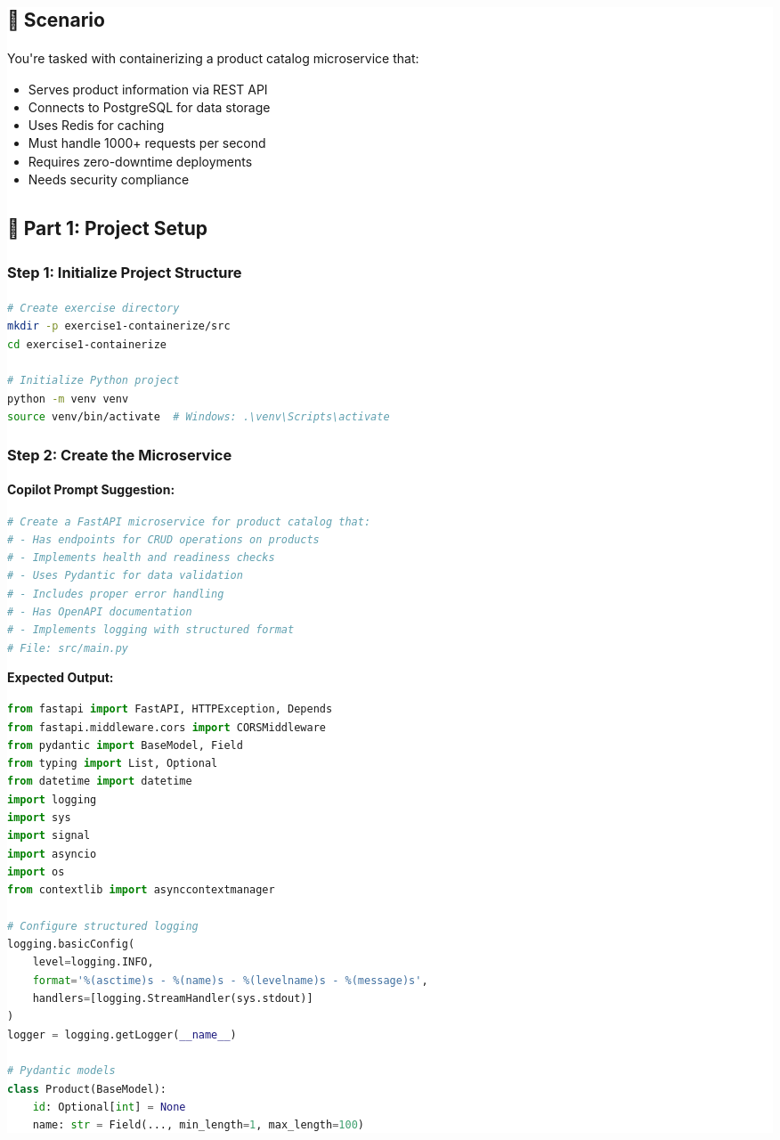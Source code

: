 ## 📝 Scenario

You're tasked with containerizing a product catalog microservice that:
- Serves product information via REST API
- Connects to PostgreSQL for data storage
- Uses Redis for caching
- Must handle 1000+ requests per second
- Requires zero-downtime deployments
- Needs security compliance

## 🚀 Part 1: Project Setup

### Step 1: Initialize Project Structure

```bash
# Create exercise directory
mkdir -p exercise1-containerize/src
cd exercise1-containerize

# Initialize Python project
python -m venv venv
source venv/bin/activate  # Windows: .\venv\Scripts\activate
```

### Step 2: Create the Microservice

**Copilot Prompt Suggestion:**
```python
# Create a FastAPI microservice for product catalog that:
# - Has endpoints for CRUD operations on products
# - Implements health and readiness checks
# - Uses Pydantic for data validation
# - Includes proper error handling
# - Has OpenAPI documentation
# - Implements logging with structured format
# File: src/main.py
```

**Expected Output:**
```python
from fastapi import FastAPI, HTTPException, Depends
from fastapi.middleware.cors import CORSMiddleware
from pydantic import BaseModel, Field
from typing import List, Optional
from datetime import datetime
import logging
import sys
import signal
import asyncio
import os
from contextlib import asynccontextmanager

# Configure structured logging
logging.basicConfig(
    level=logging.INFO,
    format='%(asctime)s - %(name)s - %(levelname)s - %(message)s',
    handlers=[logging.StreamHandler(sys.stdout)]
)
logger = logging.getLogger(__name__)

# Pydantic models
class Product(BaseModel):
    id: Optional[int] = None
    name: str = Field(..., min_length=1, max_length=100)
```